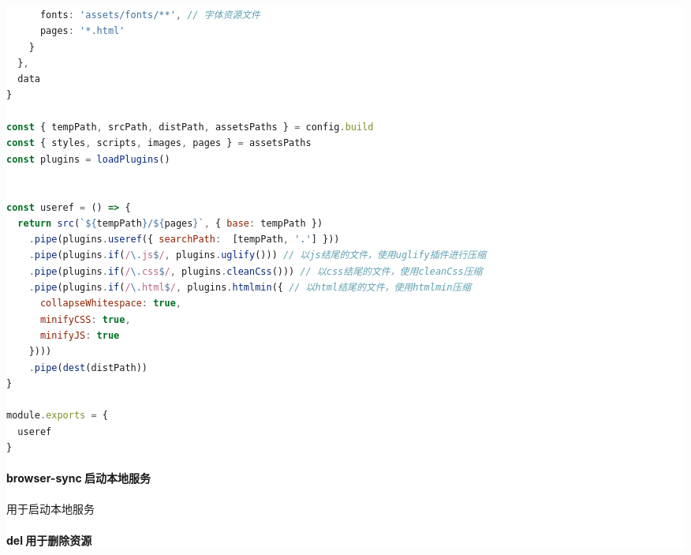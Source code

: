 ```js
      fonts: 'assets/fonts/**', // 字体资源文件
      pages: '*.html'
    }
  },
  data
}

const { tempPath, srcPath, distPath, assetsPaths } = config.build
const { styles, scripts, images, pages } = assetsPaths
const plugins = loadPlugins()


const useref = () => {
  return src(`${tempPath}/${pages}`, { base: tempPath })
    .pipe(plugins.useref({ searchPath:  [tempPath, '.'] }))
    .pipe(plugins.if(/\.js$/, plugins.uglify())) // 以js结尾的文件，使用uglify插件进行压缩
    .pipe(plugins.if(/\.css$/, plugins.cleanCss())) // 以css结尾的文件，使用cleanCss压缩
    .pipe(plugins.if(/\.html$/, plugins.htmlmin({ // 以html结尾的文件，使用htmlmin压缩
      collapseWhitespace: true,
      minifyCSS: true,
      minifyJS: true
    })))
    .pipe(dest(distPath))
}

module.exports = {
  useref
}
```



#### browser-sync 启动本地服务

用于启动本地服务

#### del 用于删除资源

